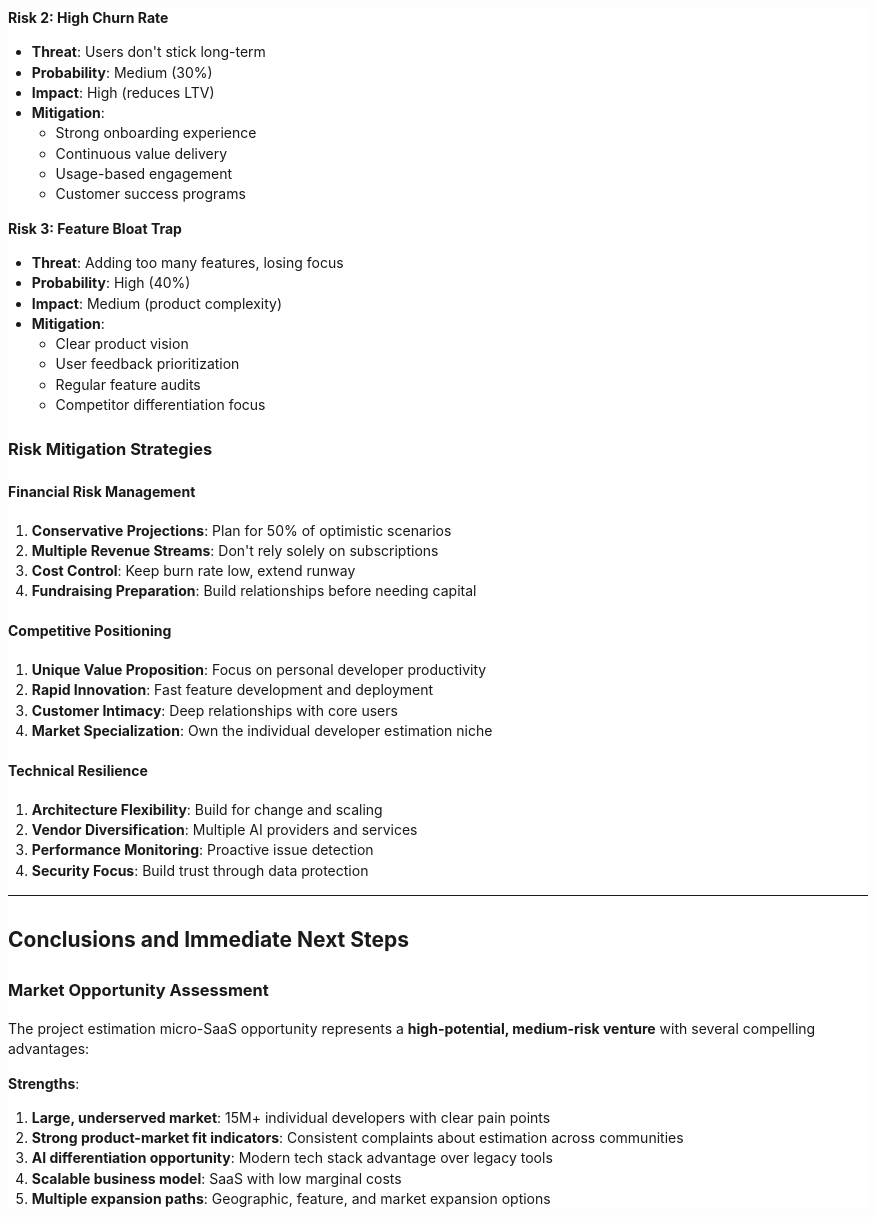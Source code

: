 **Risk 2: High Churn Rate**
- **Threat**: Users don't stick long-term
- **Probability**: Medium (30%)
- **Impact**: High (reduces LTV)
- **Mitigation**:
  - Strong onboarding experience
  - Continuous value delivery
  - Usage-based engagement
  - Customer success programs

**Risk 3: Feature Bloat Trap**
- **Threat**: Adding too many features, losing focus
- **Probability**: High (40%)
- **Impact**: Medium (product complexity)
- **Mitigation**:
  - Clear product vision
  - User feedback prioritization
  - Regular feature audits
  - Competitor differentiation focus

### Risk Mitigation Strategies

#### Financial Risk Management
1. **Conservative Projections**: Plan for 50% of optimistic scenarios
2. **Multiple Revenue Streams**: Don't rely solely on subscriptions
3. **Cost Control**: Keep burn rate low, extend runway
4. **Fundraising Preparation**: Build relationships before needing capital

#### Competitive Positioning
1. **Unique Value Proposition**: Focus on personal developer productivity
2. **Rapid Innovation**: Fast feature development and deployment
3. **Customer Intimacy**: Deep relationships with core users
4. **Market Specialization**: Own the individual developer estimation niche

#### Technical Resilience
1. **Architecture Flexibility**: Build for change and scaling
2. **Vendor Diversification**: Multiple AI providers and services
3. **Performance Monitoring**: Proactive issue detection
4. **Security Focus**: Build trust through data protection

---

## Conclusions and Immediate Next Steps

### Market Opportunity Assessment

The project estimation micro-SaaS opportunity represents a **high-potential, medium-risk venture** with several compelling advantages:

**Strengths**:
1. **Large, underserved market**: 15M+ individual developers with clear pain points
2. **Strong product-market fit indicators**: Consistent complaints about estimation across communities
3. **AI differentiation opportunity**: Modern tech stack advantage over legacy tools
4. **Scalable business model**: SaaS with low marginal costs
5. **Multiple expansion paths**: Geographic, feature, and market expansion options
